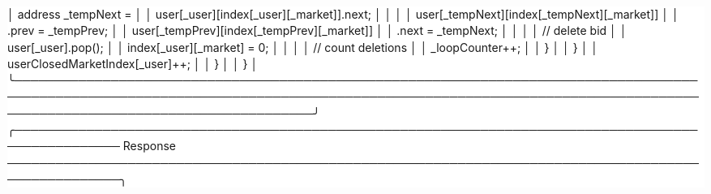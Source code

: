 │                     address _tempNext =                                                                                                                                                                         │
│                         user[_user][index[_user][_market]].next;                                                                                                                                                │
│                                                                                                                                                                                                                 │
│                     user[_tempNext][index[_tempNext][_market]]                                                                                                                                                  │
│                         .prev = _tempPrev;                                                                                                                                                                      │
│                     user[_tempPrev][index[_tempPrev][_market]]                                                                                                                                                  │
│                         .next = _tempNext;                                                                                                                                                                      │
│                                                                                                                                                                                                                 │
│                     // delete bid                                                                                                                                                                               │
│                     user[_user].pop();                                                                                                                                                                          │
│                     index[_user][_market] = 0;                                                                                                                                                                  │
│                                                                                                                                                                                                                 │
│                     // count deletions                                                                                                                                                                          │
│                     _loopCounter++;                                                                                                                                                                             │
│                 }                                                                                                                                                                                               │
│             }                                                                                                                                                                                                   │
│             userClosedMarketIndex[_user]++;                                                                                                                                                                     │
│         }                                                                                                                                                                                                       │
│     }                                                                                                                                                                                                           │
╰─────────────────────────────────────────────────────────────────────────────────────────────────────────────────────────────────────────────────────────────────────────────────────────────────────────────────╯
╭─────────────────────────────────────────────────────────────────────────────────────────────────── Response ────────────────────────────────────────────────────────────────────────────────────────────────────╮